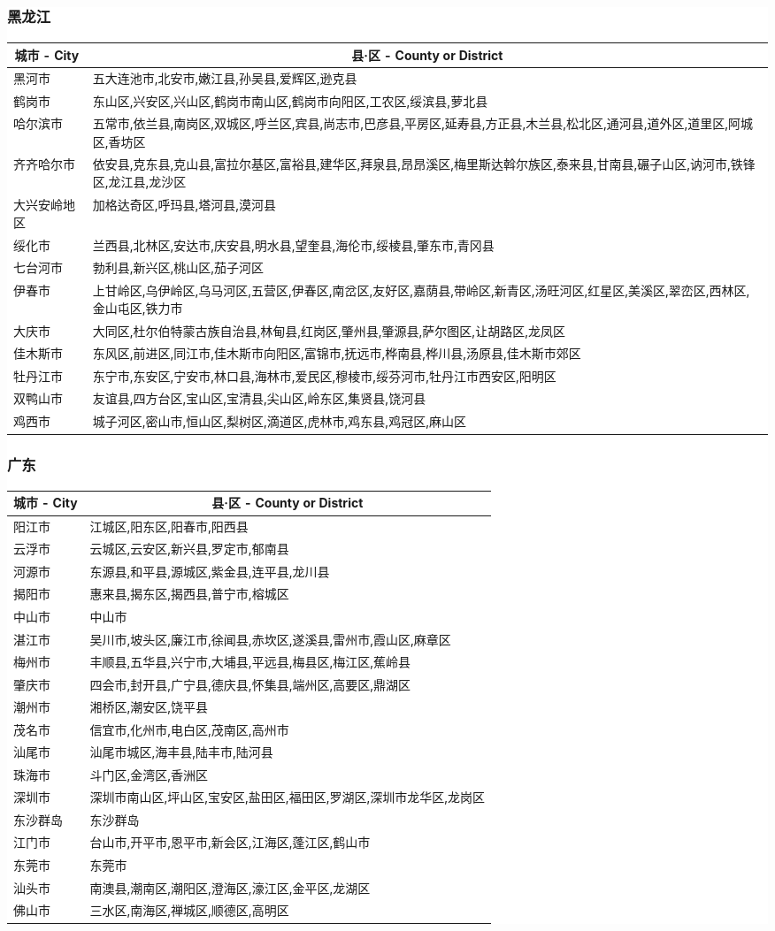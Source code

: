 

### 黑龙江
| 城市 - City | 县·区 - County or District|
|------------|---------------------------|
|黑河市    | 五大连池市,北安市,嫩江县,孙吴县,爱辉区,逊克县  |
|鹤岗市    | 东山区,兴安区,兴山区,鹤岗市南山区,鹤岗市向阳区,工农区,绥滨县,萝北县  |
|哈尔滨市    | 五常市,依兰县,南岗区,双城区,呼兰区,宾县,尚志市,巴彦县,平房区,延寿县,方正县,木兰县,松北区,通河县,道外区,道里区,阿城区,香坊区  |
|齐齐哈尔市    | 依安县,克东县,克山县,富拉尔基区,富裕县,建华区,拜泉县,昂昂溪区,梅里斯达斡尔族区,泰来县,甘南县,碾子山区,讷河市,铁锋区,龙江县,龙沙区  |
|大兴安岭地区    | 加格达奇区,呼玛县,塔河县,漠河县  |
|绥化市    | 兰西县,北林区,安达市,庆安县,明水县,望奎县,海伦市,绥棱县,肇东市,青冈县  |
|七台河市    | 勃利县,新兴区,桃山区,茄子河区  |
|伊春市    | 上甘岭区,乌伊岭区,乌马河区,五营区,伊春区,南岔区,友好区,嘉荫县,带岭区,新青区,汤旺河区,红星区,美溪区,翠峦区,西林区,金山屯区,铁力市  |
|大庆市    | 大同区,杜尔伯特蒙古族自治县,林甸县,红岗区,肇州县,肇源县,萨尔图区,让胡路区,龙凤区  |
|佳木斯市    | 东风区,前进区,同江市,佳木斯市向阳区,富锦市,抚远市,桦南县,桦川县,汤原县,佳木斯市郊区  |
|牡丹江市    | 东宁市,东安区,宁安市,林口县,海林市,爱民区,穆棱市,绥芬河市,牡丹江市西安区,阳明区  |
|双鸭山市    | 友谊县,四方台区,宝山区,宝清县,尖山区,岭东区,集贤县,饶河县  |
|鸡西市    | 城子河区,密山市,恒山区,梨树区,滴道区,虎林市,鸡东县,鸡冠区,麻山区  |



### 广东
| 城市 - City | 县·区 - County or District|
|------------|---------------------------|
|阳江市    | 江城区,阳东区,阳春市,阳西县  |
|云浮市    | 云城区,云安区,新兴县,罗定市,郁南县  |
|河源市    | 东源县,和平县,源城区,紫金县,连平县,龙川县  |
|揭阳市    | 惠来县,揭东区,揭西县,普宁市,榕城区  |
|中山市    | 中山市  |
|湛江市    | 吴川市,坡头区,廉江市,徐闻县,赤坎区,遂溪县,雷州市,霞山区,麻章区  |
|梅州市    | 丰顺县,五华县,兴宁市,大埔县,平远县,梅县区,梅江区,蕉岭县  |
|肇庆市    | 四会市,封开县,广宁县,德庆县,怀集县,端州区,高要区,鼎湖区  |
|潮州市    | 湘桥区,潮安区,饶平县  |
|茂名市    | 信宜市,化州市,电白区,茂南区,高州市  |
|汕尾市    | 汕尾市城区,海丰县,陆丰市,陆河县  |
|珠海市    | 斗门区,金湾区,香洲区  |
|深圳市    | 深圳市南山区,坪山区,宝安区,盐田区,福田区,罗湖区,深圳市龙华区,龙岗区  |
|东沙群岛    | 东沙群岛  |
|江门市    | 台山市,开平市,恩平市,新会区,江海区,蓬江区,鹤山市  |
|东莞市    | 东莞市  |
|汕头市    | 南澳县,潮南区,潮阳区,澄海区,濠江区,金平区,龙湖区  |
|佛山市    | 三水区,南海区,禅城区,顺德区,高明区  |